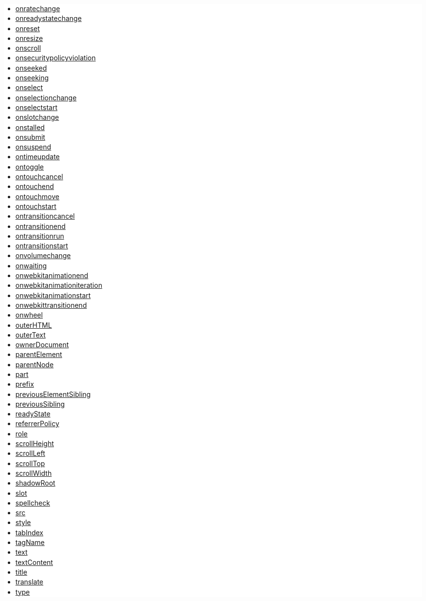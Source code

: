 - [onratechange](HTMLScriptElementEX.md#onratechange)
- [onreadystatechange](HTMLScriptElementEX.md#onreadystatechange)
- [onreset](HTMLScriptElementEX.md#onreset)
- [onresize](HTMLScriptElementEX.md#onresize)
- [onscroll](HTMLScriptElementEX.md#onscroll)
- [onsecuritypolicyviolation](HTMLScriptElementEX.md#onsecuritypolicyviolation)
- [onseeked](HTMLScriptElementEX.md#onseeked)
- [onseeking](HTMLScriptElementEX.md#onseeking)
- [onselect](HTMLScriptElementEX.md#onselect)
- [onselectionchange](HTMLScriptElementEX.md#onselectionchange)
- [onselectstart](HTMLScriptElementEX.md#onselectstart)
- [onslotchange](HTMLScriptElementEX.md#onslotchange)
- [onstalled](HTMLScriptElementEX.md#onstalled)
- [onsubmit](HTMLScriptElementEX.md#onsubmit)
- [onsuspend](HTMLScriptElementEX.md#onsuspend)
- [ontimeupdate](HTMLScriptElementEX.md#ontimeupdate)
- [ontoggle](HTMLScriptElementEX.md#ontoggle)
- [ontouchcancel](HTMLScriptElementEX.md#ontouchcancel)
- [ontouchend](HTMLScriptElementEX.md#ontouchend)
- [ontouchmove](HTMLScriptElementEX.md#ontouchmove)
- [ontouchstart](HTMLScriptElementEX.md#ontouchstart)
- [ontransitioncancel](HTMLScriptElementEX.md#ontransitioncancel)
- [ontransitionend](HTMLScriptElementEX.md#ontransitionend)
- [ontransitionrun](HTMLScriptElementEX.md#ontransitionrun)
- [ontransitionstart](HTMLScriptElementEX.md#ontransitionstart)
- [onvolumechange](HTMLScriptElementEX.md#onvolumechange)
- [onwaiting](HTMLScriptElementEX.md#onwaiting)
- [onwebkitanimationend](HTMLScriptElementEX.md#onwebkitanimationend)
- [onwebkitanimationiteration](HTMLScriptElementEX.md#onwebkitanimationiteration)
- [onwebkitanimationstart](HTMLScriptElementEX.md#onwebkitanimationstart)
- [onwebkittransitionend](HTMLScriptElementEX.md#onwebkittransitionend)
- [onwheel](HTMLScriptElementEX.md#onwheel)
- [outerHTML](HTMLScriptElementEX.md#outerhtml)
- [outerText](HTMLScriptElementEX.md#outertext)
- [ownerDocument](HTMLScriptElementEX.md#ownerdocument)
- [parentElement](HTMLScriptElementEX.md#parentelement)
- [parentNode](HTMLScriptElementEX.md#parentnode)
- [part](HTMLScriptElementEX.md#part)
- [prefix](HTMLScriptElementEX.md#prefix)
- [previousElementSibling](HTMLScriptElementEX.md#previouselementsibling)
- [previousSibling](HTMLScriptElementEX.md#previoussibling)
- [readyState](HTMLScriptElementEX.md#readystate)
- [referrerPolicy](HTMLScriptElementEX.md#referrerpolicy)
- [role](HTMLScriptElementEX.md#role)
- [scrollHeight](HTMLScriptElementEX.md#scrollheight)
- [scrollLeft](HTMLScriptElementEX.md#scrollleft)
- [scrollTop](HTMLScriptElementEX.md#scrolltop)
- [scrollWidth](HTMLScriptElementEX.md#scrollwidth)
- [shadowRoot](HTMLScriptElementEX.md#shadowroot)
- [slot](HTMLScriptElementEX.md#slot)
- [spellcheck](HTMLScriptElementEX.md#spellcheck)
- [src](HTMLScriptElementEX.md#src)
- [style](HTMLScriptElementEX.md#style)
- [tabIndex](HTMLScriptElementEX.md#tabindex)
- [tagName](HTMLScriptElementEX.md#tagname)
- [text](HTMLScriptElementEX.md#text)
- [textContent](HTMLScriptElementEX.md#textcontent)
- [title](HTMLScriptElementEX.md#title)
- [translate](HTMLScriptElementEX.md#translate)
- [type](HTMLScriptElementEX.md#type)
